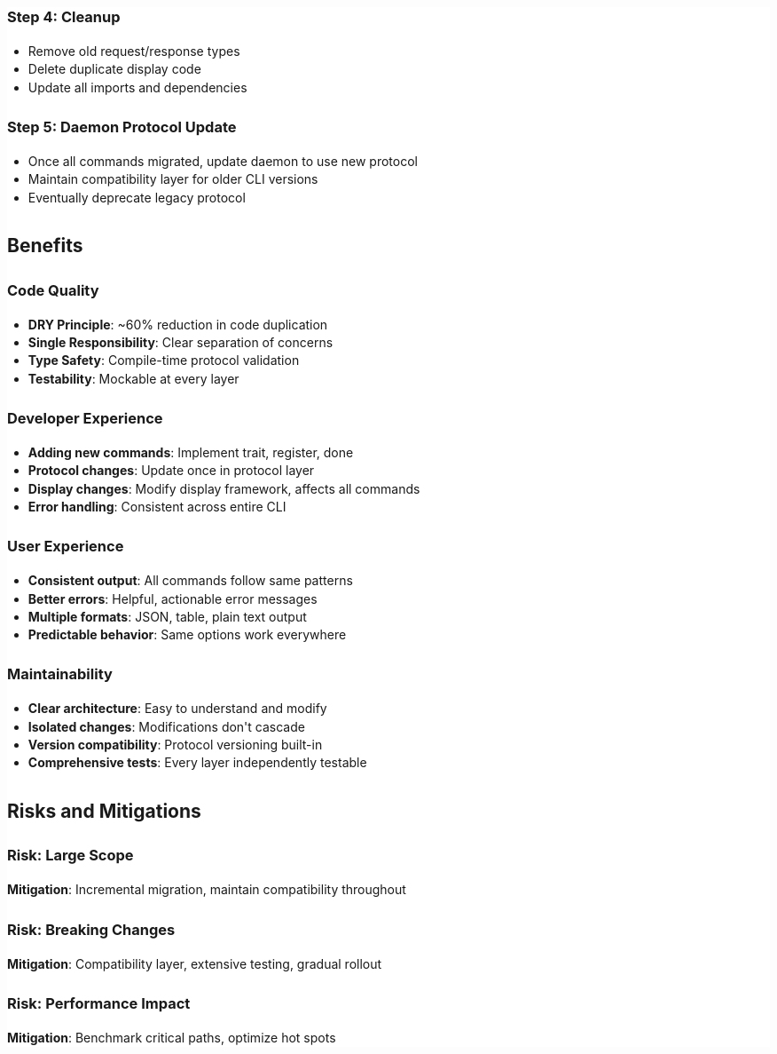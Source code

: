 ### Step 4: Cleanup
- Remove old request/response types
- Delete duplicate display code
- Update all imports and dependencies

### Step 5: Daemon Protocol Update
- Once all commands migrated, update daemon to use new protocol
- Maintain compatibility layer for older CLI versions
- Eventually deprecate legacy protocol

## Benefits

### Code Quality
- **DRY Principle**: ~60% reduction in code duplication
- **Single Responsibility**: Clear separation of concerns
- **Type Safety**: Compile-time protocol validation
- **Testability**: Mockable at every layer

### Developer Experience
- **Adding new commands**: Implement trait, register, done
- **Protocol changes**: Update once in protocol layer
- **Display changes**: Modify display framework, affects all commands
- **Error handling**: Consistent across entire CLI

### User Experience
- **Consistent output**: All commands follow same patterns
- **Better errors**: Helpful, actionable error messages
- **Multiple formats**: JSON, table, plain text output
- **Predictable behavior**: Same options work everywhere

### Maintainability
- **Clear architecture**: Easy to understand and modify
- **Isolated changes**: Modifications don't cascade
- **Version compatibility**: Protocol versioning built-in
- **Comprehensive tests**: Every layer independently testable

## Risks and Mitigations

### Risk: Large Scope
**Mitigation**: Incremental migration, maintain compatibility throughout

### Risk: Breaking Changes
**Mitigation**: Compatibility layer, extensive testing, gradual rollout

### Risk: Performance Impact
**Mitigation**: Benchmark critical paths, optimize hot spots
